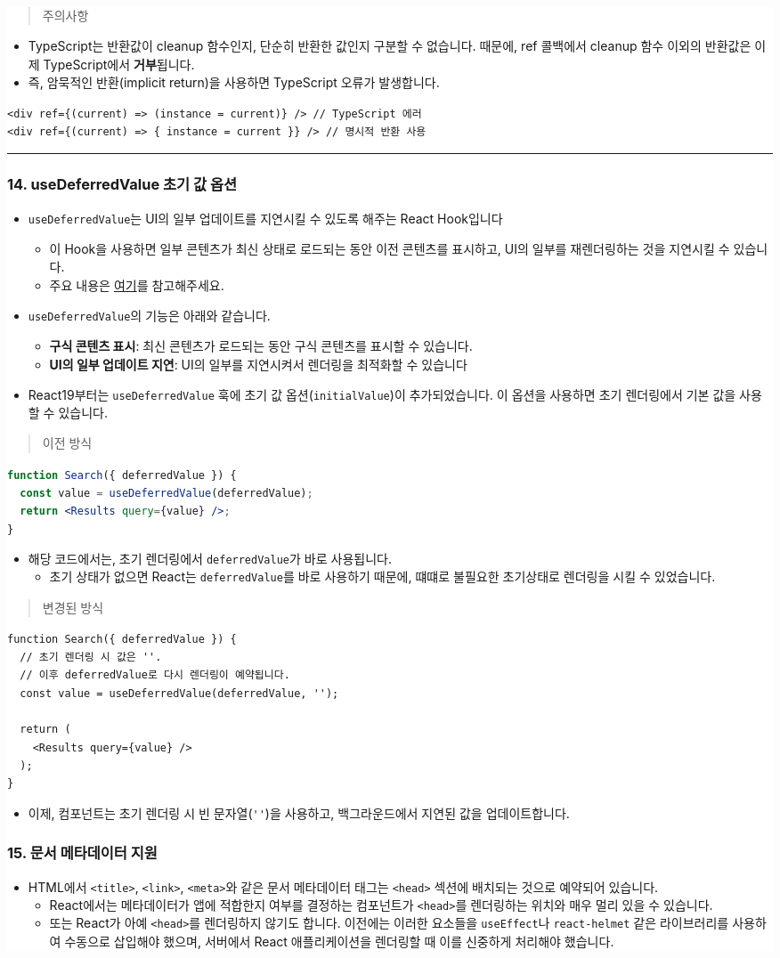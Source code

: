 > 주의사항
- TypeScript는 반환값이 cleanup 함수인지, 단순히 반환한 값인지 구분할 수 없습니다. 때문에, ref 콜백에서 cleanup 함수 이외의 반환값은 이제 TypeScript에서 **거부**됩니다.
- 즉, 암묵적인 반환(implicit return)을 사용하면 TypeScript 오류가 발생합니다.
```tsx
<div ref={(current) => (instance = current)} /> // TypeScript 에러
<div ref={(current) => { instance = current }} /> // 명시적 반환 사용
```

---
### 14. useDeferredValue 초기 값 옵션

- `useDeferredValue`는 UI의 일부 업데이트를 지연시킬 수 있도록 해주는 React Hook입니다
	- 이 Hook을 사용하면 일부 콘텐츠가 최신 상태로 로드되는 동안 이전 콘텐츠를 표시하고, UI의 일부를 재렌더링하는 것을 지연시킬 수 있습니다.
	- 주요 내용은 [여기](https://react.dev/reference/react/useDeferredValue)를 참고해주세요.

- `useDeferredValue`의 기능은 아래와 같습니다.
	- **구식 콘텐츠 표시**: 최신 콘텐츠가 로드되는 동안 구식 콘텐츠를 표시할 수 있습니다.
	- **UI의 일부 업데이트 지연**: UI의 일부를 지연시켜서 렌더링을 최적화할 수 있습니다

- React19부터는 `useDeferredValue` 훅에 초기 값 옵션(`initialValue`)이 추가되었습니다. 이 옵션을 사용하면 초기 렌더링에서 기본 값을 사용할 수 있습니다.

> 이전 방식
```jsx
function Search({ deferredValue }) {
  const value = useDeferredValue(deferredValue);
  return <Results query={value} />;
}
```
- 해당 코드에서는, 초기 렌더링에서 `deferredValue`가 바로 사용됩니다.
	- 초기 상태가 없으면 React는 `deferredValue`를 바로 사용하기 때문에, 떄떄로 불필요한 초기상태로 렌더링을 시킬 수 있었습니다.

> 변경된 방식
```tsx
function Search({ deferredValue }) {
  // 초기 렌더링 시 값은 ''.
  // 이후 deferredValue로 다시 렌더링이 예약됩니다.
  const value = useDeferredValue(deferredValue, '');
  
  return (
    <Results query={value} />
  );
}
```
-  이제, 컴포넌트는 초기 렌더링 시 빈 문자열(`''`)을 사용하고, 백그라운드에서 지연된 값을 업데이트합니다.


### 15. 문서 메타데이터 지원

- HTML에서 `<title>`, `<link>`, `<meta>`와 같은 문서 메타데이터 태그는 `<head>` 섹션에 배치되는 것으로 예약되어 있습니다. 
	- React에서는 메타데이터가 앱에 적합한지 여부를 결정하는 컴포넌트가 `<head>`를 렌더링하는 위치와 매우 멀리 있을 수 있습니다. 
	- 또는 React가 아예 `<head>`를 렌더링하지 않기도 합니다. 이전에는 이러한 요소들을 `useEffect`나 `react-helmet` 같은 라이브러리를 사용하여 수동으로 삽입해야 했으며, 서버에서 React 애플리케이션을 렌더링할 때 이를 신중하게 처리해야 했습니다.
